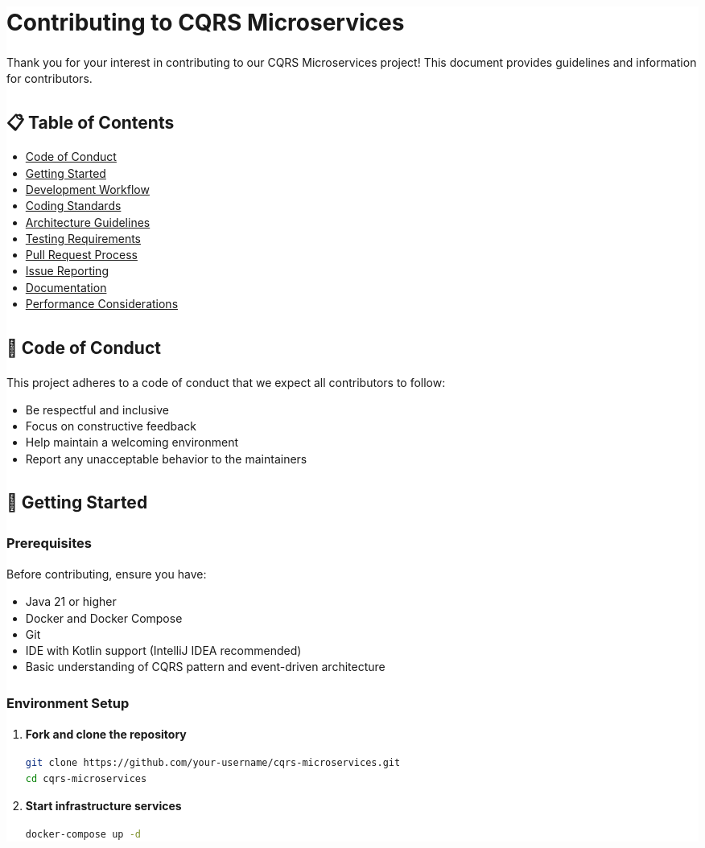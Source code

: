 # Contributing to CQRS Microservices

Thank you for your interest in contributing to our CQRS Microservices project! This document provides guidelines and
information for contributors.

## 📋 Table of Contents

- [Code of Conduct](#code-of-conduct)
- [Getting Started](#getting-started)
- [Development Workflow](#development-workflow)
- [Coding Standards](#coding-standards)
- [Architecture Guidelines](#architecture-guidelines)
- [Testing Requirements](#testing-requirements)
- [Pull Request Process](#pull-request-process)
- [Issue Reporting](#issue-reporting)
- [Documentation](#documentation)
- [Performance Considerations](#performance-considerations)

## 🤝 Code of Conduct

This project adheres to a code of conduct that we expect all contributors to follow:

- Be respectful and inclusive
- Focus on constructive feedback
- Help maintain a welcoming environment
- Report any unacceptable behavior to the maintainers

## 🚀 Getting Started

### Prerequisites

Before contributing, ensure you have:

- Java 21 or higher
- Docker and Docker Compose
- Git
- IDE with Kotlin support (IntelliJ IDEA recommended)
- Basic understanding of CQRS pattern and event-driven architecture

### Environment Setup

1. **Fork and clone the repository**
   ```bash
   git clone https://github.com/your-username/cqrs-microservices.git
   cd cqrs-microservices
   ```

2. **Start infrastructure services**
   ```bash
   docker-compose up -d
   ```
